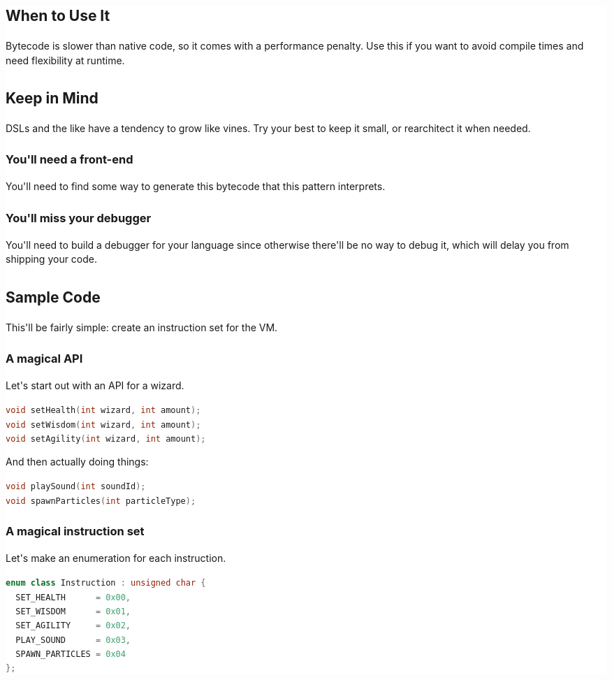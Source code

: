 ## When to Use It

Bytecode is slower than native code, so it comes with a performance
penalty. Use this if you want to avoid compile times and need
flexibility at runtime.

## Keep in Mind

DSLs and the like have a tendency to grow like vines. Try your best to
keep it small, or rearchitect it when needed.

### You\'ll need a front-end

You\'ll need to find some way to generate this bytecode that this
pattern interprets.

### You\'ll miss your debugger

You\'ll need to build a debugger for your language since otherwise
there\'ll be no way to debug it, which will delay you from shipping your
code.

## Sample Code

This\'ll be fairly simple: create an instruction set for the VM.

### A magical API

Let\'s start out with an API for a wizard.

```cpp
void setHealth(int wizard, int amount);
void setWisdom(int wizard, int amount);
void setAgility(int wizard, int amount);
```

And then actually doing things:

```cpp
void playSound(int soundId);
void spawnParticles(int particleType);
```

### A magical instruction set

Let\'s make an enumeration for each instruction.

```cpp
enum class Instruction : unsigned char {
  SET_HEALTH      = 0x00,
  SET_WISDOM      = 0x01,
  SET_AGILITY     = 0x02,
  PLAY_SOUND      = 0x03,
  SPAWN_PARTICLES = 0x04
};
```

